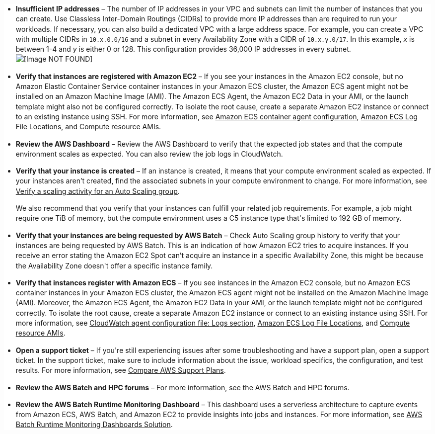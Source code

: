 + **Insufficient IP addresses** – The number of IP addresses in your VPC and subnets can limit the number of instances that you can create\. Use Classless Inter\-Domain Routings \(CIDRs\) to provide more IP addresses than are required to run your workloads\. If necessary, you can also build a dedicated VPC with a large address space\. For example, you can create a VPC with multiple CIDRs in `10.x.0.0/16` and a subnet in every Availability Zone with a CIDR of `10.x.y.0/17`\. In this example, *x* is between 1\-4 and *y* is either 0 or 128\. This configuration provides 36,000 IP addresses in every subnet\.  
![\[Image NOT FOUND\]](http://docs.aws.amazon.com/batch/latest/userguide/images/batch-best-practices-VPC_larges_scale-1.png)
+ **Verify that instances are registered with Amazon EC2** – If you see your instances in the Amazon EC2 console, but no Amazon Elastic Container Service container instances in your Amazon ECS cluster, the Amazon ECS agent might not be installed on an Amazon Machine Image \(AMI\)\. The Amazon ECS Agent, the Amazon EC2 Data in your AMI, or the launch template might also not be configured correctly\. To isolate the root cause, create a separate Amazon EC2 instance or connect to an existing instance using SSH\. For more information, see [Amazon ECS container agent configuration](https://docs.aws.amazon.com/AmazonECS/latest/developerguide/ecs-agent-config.html), [Amazon ECS Log File Locations](https://docs.aws.amazon.com/AmazonECS/latest/developerguide/logs.html), and [Compute resource AMIs](compute_resource_AMIs.md)\.
+ **Review the AWS Dashboard** – Review the AWS Dashboard to verify that the expected job states and that the compute environment scales as expected\. You can also review the job logs in CloudWatch\.
+ **Verify that your instance is created** – If an instance is created, it means that your compute environment scaled as expected\. If your instances aren’t created, find the associated subnets in your compute environment to change\. For more information, see [Verify a scaling activity for an Auto Scaling group](https://docs.aws.amazon.com/autoscaling/ec2/userguide/as-verify-scaling-activity.html)\.

  We also recommend that you verify that your instances can fulfill your related job requirements\. For example, a job might require one TiB of memory, but the compute environment uses a C5 instance type that's limited to 192 GB of memory\.
+ **Verify that your instances are being requested by AWS Batch** – Check Auto Scaling group history to verify that your instances are being requested by AWS Batch\. This is an indication of how Amazon EC2 tries to acquire instances\. If you receive an error stating the Amazon EC2 Spot can’t acquire an instance in a specific Availability Zone, this might be because the Availability Zone doesn't offer a specific instance family\.
+ **Verify that instances register with Amazon ECS** – If you see instances in the Amazon EC2 console, but no Amazon ECS container instances in your Amazon ECS cluster, the Amazon ECS agent might not be installed on the Amazon Machine Image \(AMI\)\. Moreover, the Amazon ECS Agent, the Amazon EC2 Data in your AMI, or the launch template might not be configured correctly\. To isolate the root cause, create a separate Amazon EC2 instance or connect to an existing instance using SSH\. For more information, see [CloudWatch agent configuration file: Logs section](https://docs.aws.amazon.com/AmazonCloudWatch/latest/monitoring/CloudWatch-Agent-Configuration-File-Details.html#CloudWatch-Agent-Configuration-File-Logssection), [Amazon ECS Log File Locations](https://docs.aws.amazon.com/AmazonECS/latest/developerguide/logs.html), and [Compute resource AMIs](compute_resource_AMIs.md)\.
+ **Open a support ticket** – If you're still experiencing issues after some troubleshooting and have a support plan, open a support ticket\. In the support ticket, make sure to include information about the issue, workload specifics, the configuration, and test results\. For more information, see [Compare AWS Support Plans](http://aws.amazon.com/premiumsupport/plans/)\.
+ **Review the AWS Batch and HPC forums** – For more information, see the [AWS Batch](https://repost.aws/tags/TAAQ5TlH16Tc686CgyYUNX0g/aws-batch) and [HPC](https://forums.aws.amazon.com/forum.jspa?forumID=192) forums\.
+ **Review the AWS Batch Runtime Monitoring Dashboard** – This dashboard uses a serverless architecture to capture events from Amazon ECS, AWS Batch, and Amazon EC2 to provide insights into jobs and instances\. For more information, see [AWS Batch Runtime Monitoring Dashboards Solution](https://github.com/aws-samples/aws-batch-runtime-monitoring)\.